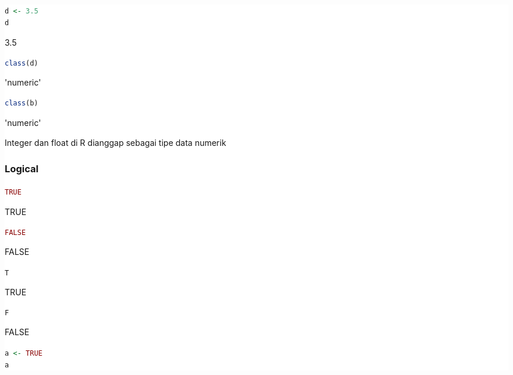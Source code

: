 
```R
d <- 3.5
d
```


3.5



```R
class(d)
```


'numeric'



```R
class(b)
```


'numeric'


Integer dan float di R dianggap sebagai tipe data numerik

### Logical


```R
TRUE
```


TRUE



```R
FALSE
```


FALSE



```R
T
```


TRUE



```R
F
```


FALSE



```R
a <- TRUE
a
```

